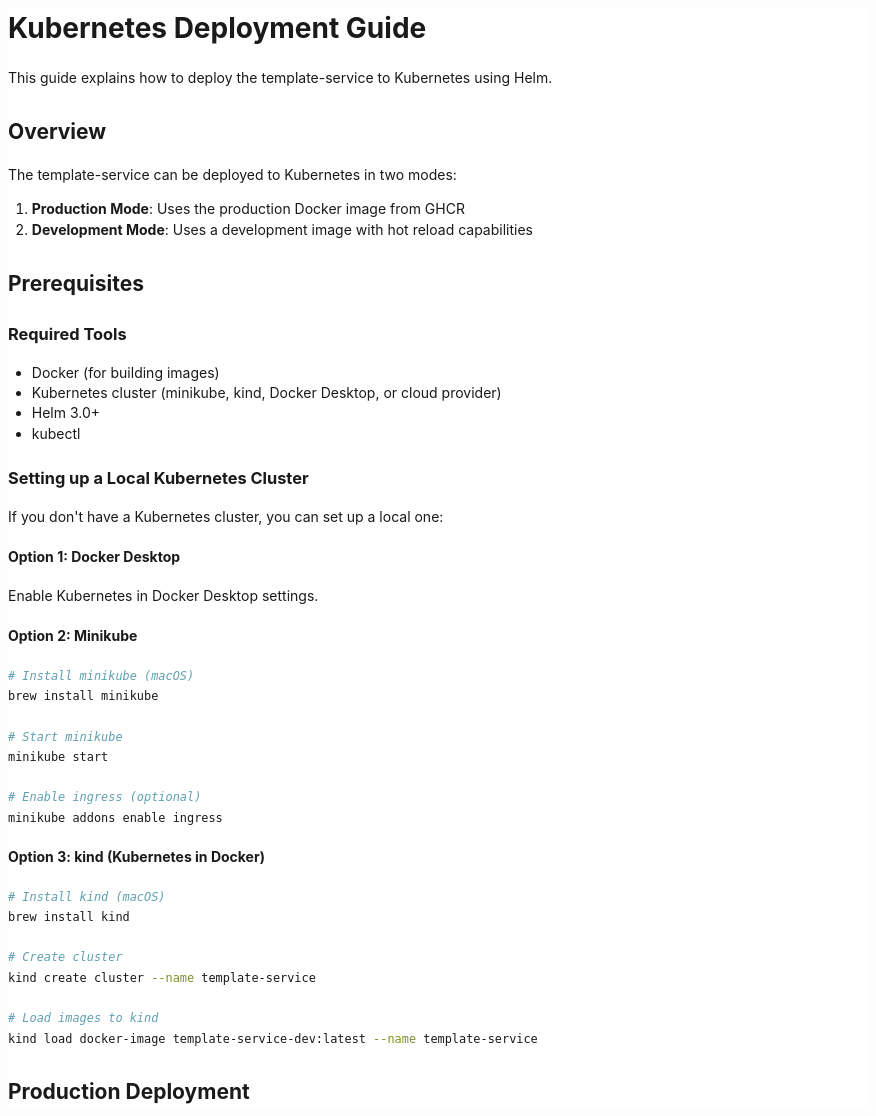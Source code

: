 # Kubernetes Deployment Guide

This guide explains how to deploy the template-service to Kubernetes using Helm.

## Overview

The template-service can be deployed to Kubernetes in two modes:
1. **Production Mode**: Uses the production Docker image from GHCR
2. **Development Mode**: Uses a development image with hot reload capabilities

## Prerequisites

### Required Tools
- Docker (for building images)
- Kubernetes cluster (minikube, kind, Docker Desktop, or cloud provider)
- Helm 3.0+
- kubectl

### Setting up a Local Kubernetes Cluster

If you don't have a Kubernetes cluster, you can set up a local one:

#### Option 1: Docker Desktop
Enable Kubernetes in Docker Desktop settings.

#### Option 2: Minikube
```bash
# Install minikube (macOS)
brew install minikube

# Start minikube
minikube start

# Enable ingress (optional)
minikube addons enable ingress
```

#### Option 3: kind (Kubernetes in Docker)
```bash
# Install kind (macOS)
brew install kind

# Create cluster
kind create cluster --name template-service

# Load images to kind
kind load docker-image template-service-dev:latest --name template-service
```

## Production Deployment
